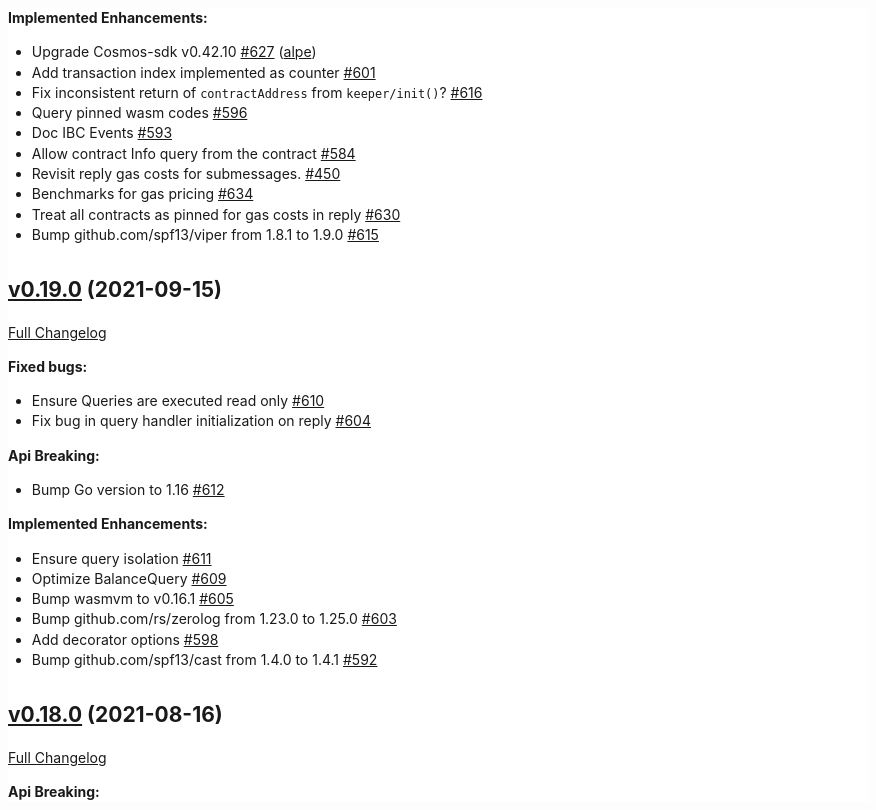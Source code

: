 **Implemented Enhancements:**

- Upgrade Cosmos-sdk v0.42.10
  [\#627](https://github.com/CosmWasm/wasmd/pull/627)
  ([alpe](https://github.com/alpe))
- Add transaction index implemented as counter
  [\#601](https://github.com/CosmWasm/wasmd/issues/601)
- Fix inconsistent return of `contractAddress` from `keeper/init()`?
  [\#616](https://github.com/CosmWasm/wasmd/issues/616)
- Query pinned wasm codes [\#596](https://github.com/CosmWasm/wasmd/issues/596)
- Doc IBC Events [\#593](https://github.com/CosmWasm/wasmd/issues/593)
- Allow contract Info query from the contract
  [\#584](https://github.com/CosmWasm/wasmd/issues/584)
- Revisit reply gas costs for submessages.
  [\#450](https://github.com/CosmWasm/wasmd/issues/450)
- Benchmarks for gas pricing [\#634](https://github.com/CosmWasm/wasmd/pull/634)
- Treat all contracts as pinned for gas costs in reply
  [\#630](https://github.com/CosmWasm/wasmd/pull/630)
- Bump github.com/spf13/viper from 1.8.1 to 1.9.0
  [\#615](https://github.com/CosmWasm/wasmd/pull/615)

## [v0.19.0](https://github.com/CosmWasm/wasmd/tree/v0.19.0) (2021-09-15)

[Full Changelog](https://github.com/CosmWasm/wasmd/compare/v0.18.0...v0.19.0)

**Fixed bugs:**

- Ensure Queries are executed read only
  [\#610](https://github.com/CosmWasm/wasmd/issues/610)
- Fix bug in query handler initialization on reply
  [\#604](https://github.com/CosmWasm/wasmd/issues/604)

**Api Breaking:**

- Bump Go version to 1.16 [\#612](https://github.com/CosmWasm/wasmd/pull/612)

**Implemented Enhancements:**

- Ensure query isolation [\#611](https://github.com/CosmWasm/wasmd/pull/611)
- Optimize BalanceQuery [\#609](https://github.com/CosmWasm/wasmd/pull/609)
- Bump wasmvm to v0.16.1 [\#605](https://github.com/CosmWasm/wasmd/pull/605)
- Bump github.com/rs/zerolog from 1.23.0 to 1.25.0
  [\#603](https://github.com/CosmWasm/wasmd/pull/603)
- Add decorator options [\#598](https://github.com/CosmWasm/wasmd/pull/598)
- Bump github.com/spf13/cast from 1.4.0 to 1.4.1
  [\#592](https://github.com/CosmWasm/wasmd/pull/592)

## [v0.18.0](https://github.com/CosmWasm/wasmd/tree/v0.18.0) (2021-08-16)

[Full Changelog](https://github.com/CosmWasm/wasmd/compare/v0.17.0...v0.18.0)

**Api Breaking:**
